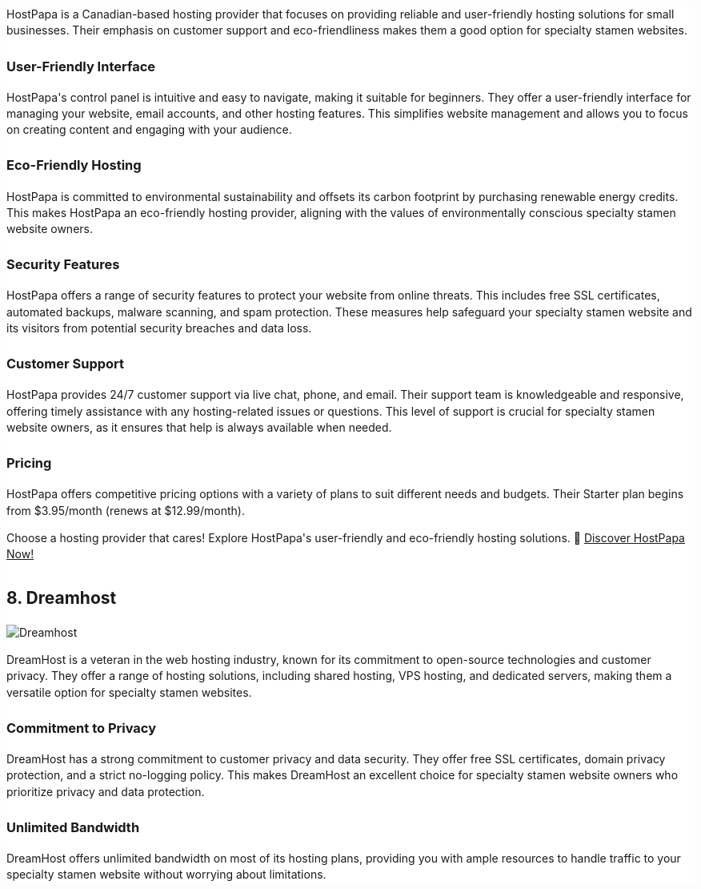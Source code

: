 HostPapa is a Canadian-based hosting provider that focuses on providing reliable and user-friendly hosting solutions for small businesses. Their emphasis on customer support and eco-friendliness makes them a good option for specialty stamen websites.

### User-Friendly Interface
HostPapa's control panel is intuitive and easy to navigate, making it suitable for beginners. They offer a user-friendly interface for managing your website, email accounts, and other hosting features. This simplifies website management and allows you to focus on creating content and engaging with your audience.

### Eco-Friendly Hosting
HostPapa is committed to environmental sustainability and offsets its carbon footprint by purchasing renewable energy credits. This makes HostPapa an eco-friendly hosting provider, aligning with the values of environmentally conscious specialty stamen website owners.

### Security Features
HostPapa offers a range of security features to protect your website from online threats. This includes free SSL certificates, automated backups, malware scanning, and spam protection. These measures help safeguard your specialty stamen website and its visitors from potential security breaches and data loss.

### Customer Support
HostPapa provides 24/7 customer support via live chat, phone, and email. Their support team is knowledgeable and responsive, offering timely assistance with any hosting-related issues or questions. This level of support is crucial for specialty stamen website owners, as it ensures that help is always available when needed.

### Pricing
HostPapa offers competitive pricing options with a variety of plans to suit different needs and budgets. Their Starter plan begins from $3.95/month (renews at $12.99/month).

Choose a hosting provider that cares! Explore HostPapa's user-friendly and eco-friendly hosting solutions. 🍁 <a href="https://snipitx.com/hostpapa-jy" target="_blank" rel="nofollow">Discover HostPapa Now!</a>

## 8. Dreamhost

![Dreamhost](https://i.imgur.com/rXIg8ip.jpeg "Dreamhost Hosting")

DreamHost is a veteran in the web hosting industry, known for its commitment to open-source technologies and customer privacy. They offer a range of hosting solutions, including shared hosting, VPS hosting, and dedicated servers, making them a versatile option for specialty stamen websites.

### Commitment to Privacy
DreamHost has a strong commitment to customer privacy and data security. They offer free SSL certificates, domain privacy protection, and a strict no-logging policy. This makes DreamHost an excellent choice for specialty stamen website owners who prioritize privacy and data protection.

### Unlimited Bandwidth
DreamHost offers unlimited bandwidth on most of its hosting plans, providing you with ample resources to handle traffic to your specialty stamen website without worrying about limitations.
